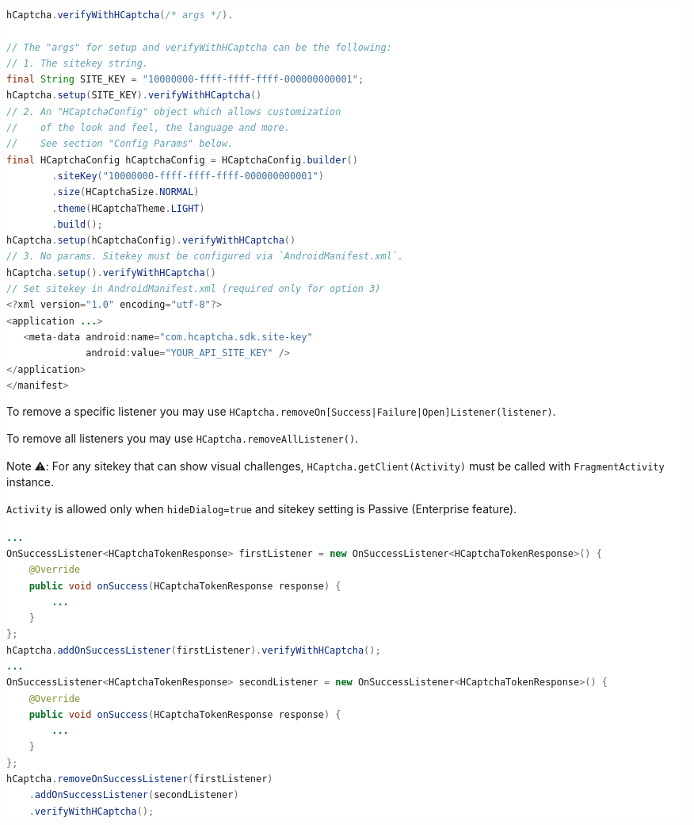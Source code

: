 ```java
hCaptcha.verifyWithHCaptcha(/* args */).

// The "args" for setup and verifyWithHCaptcha can be the following:
// 1. The sitekey string.
final String SITE_KEY = "10000000-ffff-ffff-ffff-000000000001";
hCaptcha.setup(SITE_KEY).verifyWithHCaptcha()
// 2. An "HCaptchaConfig" object which allows customization 
//    of the look and feel, the language and more. 
//    See section "Config Params" below.
final HCaptchaConfig hCaptchaConfig = HCaptchaConfig.builder()
        .siteKey("10000000-ffff-ffff-ffff-000000000001")
        .size(HCaptchaSize.NORMAL)
        .theme(HCaptchaTheme.LIGHT)
        .build();
hCaptcha.setup(hCaptchaConfig).verifyWithHCaptcha()
// 3. No params. Sitekey must be configured via `AndroidManifest.xml`.
hCaptcha.setup().verifyWithHCaptcha()
// Set sitekey in AndroidManifest.xml (required only for option 3)
<?xml version="1.0" encoding="utf-8"?>
<application ...>
   <meta-data android:name="com.hcaptcha.sdk.site-key"
              android:value="YOUR_API_SITE_KEY" />
</application>
</manifest>
```

To remove a specific listener you may use `HCaptcha.removeOn[Success|Failure|Open]Listener(listener)`.

To remove all listeners you may use `HCaptcha.removeAllListener()`.

Note ⚠️: For any sitekey that can show visual challenges, `HCaptcha.getClient(Activity)` must be called with `FragmentActivity` instance.

`Activity` is allowed only when `hideDialog=true` and sitekey setting is Passive (Enterprise feature).


```java
...
OnSuccessListener<HCaptchaTokenResponse> firstListener = new OnSuccessListener<HCaptchaTokenResponse>() {
    @Override
    public void onSuccess(HCaptchaTokenResponse response) {
        ...
    }
};
hCaptcha.addOnSuccessListener(firstListener).verifyWithHCaptcha();
...
OnSuccessListener<HCaptchaTokenResponse> secondListener = new OnSuccessListener<HCaptchaTokenResponse>() {
    @Override
    public void onSuccess(HCaptchaTokenResponse response) {
        ...
    }
};
hCaptcha.removeOnSuccessListener(firstListener)
    .addOnSuccessListener(secondListener)
    .verifyWithHCaptcha();
```
